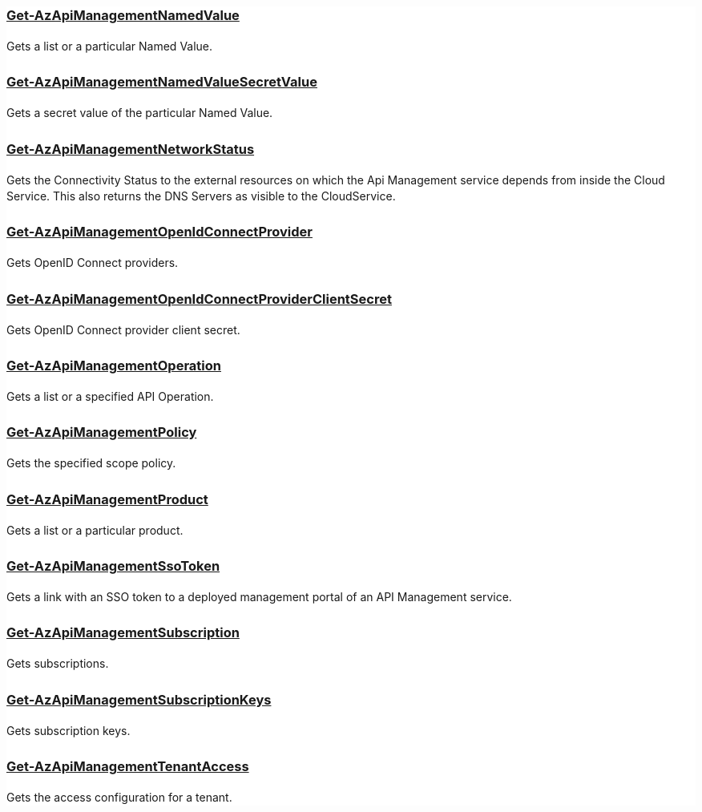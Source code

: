 ### [Get-AzApiManagementNamedValue](Get-AzApiManagementNamedValue.md)
Gets a list or a particular Named Value.

### [Get-AzApiManagementNamedValueSecretValue](Get-AzApiManagementNamedValueSecretValue.md)
Gets a secret value of the particular Named Value.

### [Get-AzApiManagementNetworkStatus](Get-AzApiManagementNetworkStatus.md)
Gets the Connectivity Status to the external resources on which the Api Management service depends from inside the Cloud Service. This also returns the DNS Servers as visible to the CloudService.

### [Get-AzApiManagementOpenIdConnectProvider](Get-AzApiManagementOpenIdConnectProvider.md)
Gets OpenID Connect providers.

### [Get-AzApiManagementOpenIdConnectProviderClientSecret](Get-AzApiManagementOpenIdConnectProviderClientSecret.md)
Gets OpenID Connect provider client secret.

### [Get-AzApiManagementOperation](Get-AzApiManagementOperation.md)
Gets a list or a specified API Operation.

### [Get-AzApiManagementPolicy](Get-AzApiManagementPolicy.md)
Gets the specified scope policy.

### [Get-AzApiManagementProduct](Get-AzApiManagementProduct.md)
Gets a list or a particular product.

### [Get-AzApiManagementSsoToken](Get-AzApiManagementSsoToken.md)
Gets a link with an SSO token to a deployed management portal of an API Management service.

### [Get-AzApiManagementSubscription](Get-AzApiManagementSubscription.md)
Gets subscriptions.

### [Get-AzApiManagementSubscriptionKeys](Get-AzApiManagementSubscriptionKeys.md)
Gets subscription keys.

### [Get-AzApiManagementTenantAccess](Get-AzApiManagementTenantAccess.md)
Gets the access configuration for a tenant.
